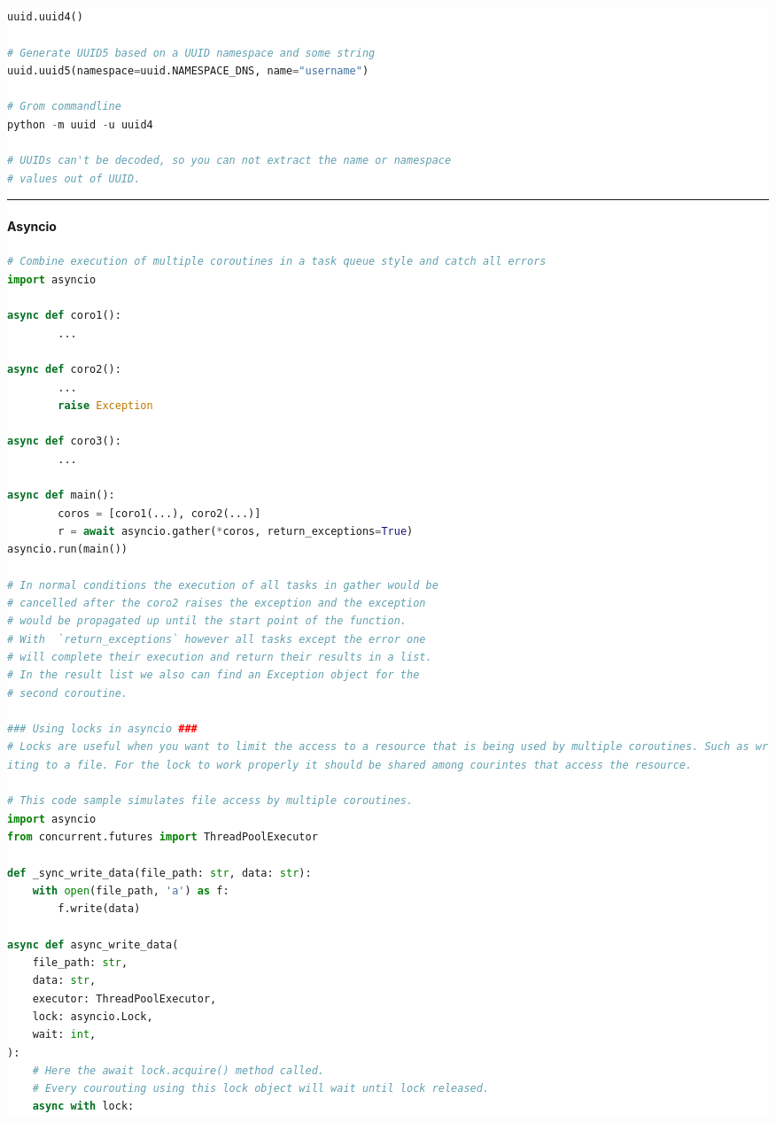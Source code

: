 ```python
uuid.uuid4()

# Generate UUID5 based on a UUID namespace and some string
uuid.uuid5(namespace=uuid.NAMESPACE_DNS, name="username")

# Grom commandline
python -m uuid -u uuid4

# UUIDs can't be decoded, so you can not extract the name or namespace
# values out of UUID.
```
---
#### Asyncio
```python
# Combine execution of multiple coroutines in a task queue style and catch all errors
import asyncio

async def coro1():
		...

async def coro2():
		...
		raise Exception

async def coro3():
		...

async def main():
		coros = [coro1(...), coro2(...)]
		r = await asyncio.gather(*coros, return_exceptions=True)
asyncio.run(main())

# In normal conditions the execution of all tasks in gather would be
# cancelled after the coro2 raises the exception and the exception
# would be propagated up until the start point of the function.
# With  `return_exceptions` however all tasks except the error one
# will complete their execution and return their results in a list.
# In the result list we also can find an Exception object for the 
# second coroutine.

### Using locks in asyncio ###
# Locks are useful when you want to limit the access to a resource that is being used by multiple coroutines. Such as writing to a file. For the lock to work properly it should be shared among courintes that access the resource.

# This code sample simulates file access by multiple coroutines.
import asyncio
from concurrent.futures import ThreadPoolExecutor

def _sync_write_data(file_path: str, data: str):
	with open(file_path, 'a') as f:
		f.write(data)

async def async_write_data(
	file_path: str, 
	data: str, 
	executor: ThreadPoolExecutor, 
	lock: asyncio.Lock,
	wait: int,
):
	# Here the await lock.acquire() method called.
	# Every courouting using this lock object will wait until lock released.
	async with lock:
```